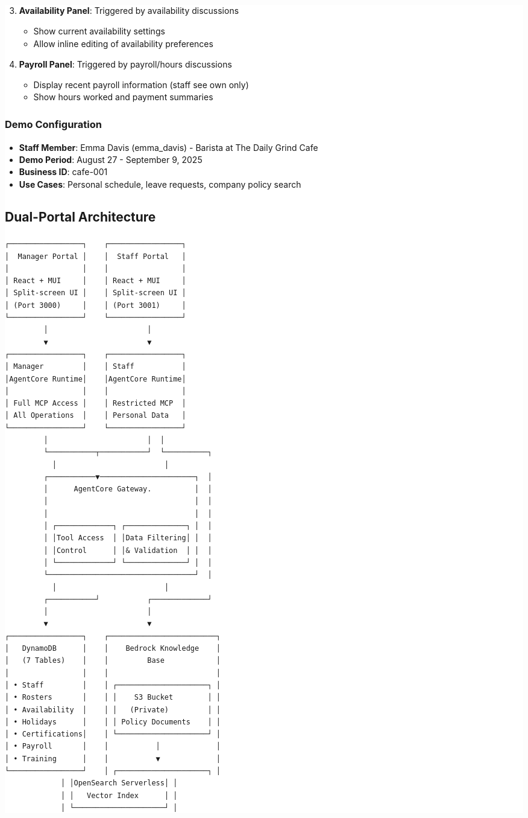 3. **Availability Panel**: Triggered by availability discussions
   - Show current availability settings
   - Allow inline editing of availability preferences
   
4. **Payroll Panel**: Triggered by payroll/hours discussions
   - Display recent payroll information (staff see own only)
   - Show hours worked and payment summaries

### Demo Configuration
- **Staff Member**: Emma Davis (emma_davis) - Barista at The Daily Grind Cafe
- **Demo Period**: August 27 - September 9, 2025
- **Business ID**: cafe-001
- **Use Cases**: Personal schedule, leave requests, company policy search

## Dual-Portal Architecture

```
┌─────────────────┐    ┌─────────────────┐
│  Manager Portal │    │  Staff Portal   │
│                 │    │                 │
│ React + MUI     │    │ React + MUI     │
│ Split-screen UI │    │ Split-screen UI │
│ (Port 3000)     │    │ (Port 3001)     │
└─────────────────┘    └─────────────────┘
         │                       │
         ▼                       ▼
┌─────────────────┐    ┌─────────────────┐
│ Manager         │    │ Staff           │ 
│AgentCore Runtime│    │AgentCore Runtime│
│                 │    │                 │
│ Full MCP Access │    │ Restricted MCP  │
│ All Operations  │    │ Personal Data   │
└─────────────────┘    └─────────────────┘
         │                       │  │             
         └───────────┬───────────┘  └──────────┐       
           │                         │
         ┌───────────▼──────────────────────┐  │
         │      AgentCore Gateway.          │  │
         │                                  │  │
         │                                  │  │
         │ ┌─────────────┐ ┌──────────────┐ │  │
         │ │Tool Access  │ │Data Filtering│ │  │
         │ │Control      │ │& Validation  │ │  │
         │ └─────────────┘ └──────────────┘ │  │
         └──────────────────────────────────┘  │
           │                         │
         ┌───────────┘           ┌─────────────┘
         │                       │
         ▼                       ▼
┌─────────────────┐    ┌─────────────────────────┐
│   DynamoDB      │    │    Bedrock Knowledge    │
│   (7 Tables)    │    │         Base            │
│                 │    │                         │
│ • Staff         │    │ ┌─────────────────────┐ │
│ • Rosters       │    │ │    S3 Bucket        │ │
│ • Availability  │    │ │   (Private)         │ │
│ • Holidays      │    │ │ Policy Documents    │ │
│ • Certifications│    │ └─────────────────────┘ │
│ • Payroll       │    │           │             │
│ • Training      │    │           ▼             │
└─────────────────┘    │ ┌─────────────────────┐ │
             │ │OpenSearch Serverless│ │
             │ │   Vector Index      │ │
             │ └─────────────────────┘ │
```